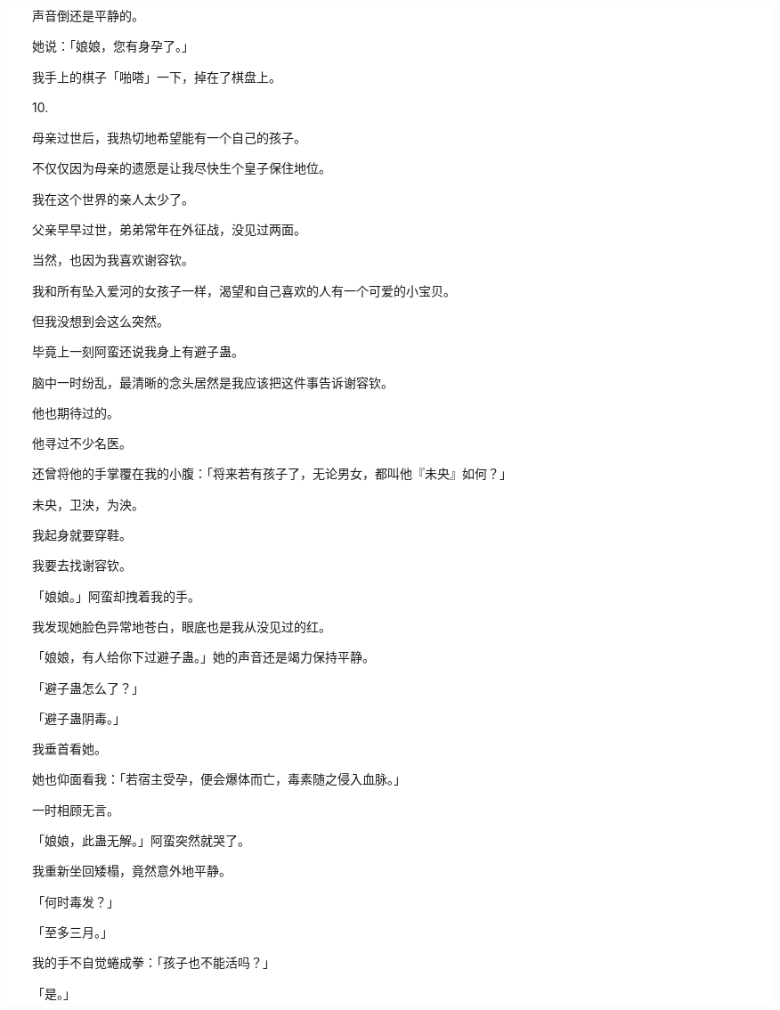 &emsp;&emsp;声音倒还是平静的。  
  
&emsp;&emsp;她说：「娘娘，您有身孕了。」  
  
&emsp;&emsp;我手上的棋子「啪嗒」一下，掉在了棋盘上。  
  
&emsp;&emsp;10.  
  
&emsp;&emsp;母亲过世后，我热切地希望能有一个自己的孩子。  
  
&emsp;&emsp;不仅仅因为母亲的遗愿是让我尽快生个皇子保住地位。  
  
&emsp;&emsp;我在这个世界的亲人太少了。  
  
&emsp;&emsp;父亲早早过世，弟弟常年在外征战，没见过两面。  
  
&emsp;&emsp;当然，也因为我喜欢谢容钦。  
  
&emsp;&emsp;我和所有坠入爱河的女孩子一样，渴望和自己喜欢的人有一个可爱的小宝贝。  
  
&emsp;&emsp;但我没想到会这么突然。  
  
&emsp;&emsp;毕竟上一刻阿蛮还说我身上有避子蛊。  
  
&emsp;&emsp;脑中一时纷乱，最清晰的念头居然是我应该把这件事告诉谢容钦。  
  
&emsp;&emsp;他也期待过的。  
  
&emsp;&emsp;他寻过不少名医。  
  
&emsp;&emsp;还曾将他的手掌覆在我的小腹：「将来若有孩子了，无论男女，都叫他『未央』如何？」  
  
&emsp;&emsp;未央，卫泱，为泱。  
  
&emsp;&emsp;我起身就要穿鞋。  
  
&emsp;&emsp;我要去找谢容钦。  
  
&emsp;&emsp;「娘娘。」阿蛮却拽着我的手。  
  
&emsp;&emsp;我发现她脸色异常地苍白，眼底也是我从没见过的红。  
  
&emsp;&emsp;「娘娘，有人给你下过避子蛊。」她的声音还是竭力保持平静。  
  
&emsp;&emsp;「避子蛊怎么了？」  
  
&emsp;&emsp;「避子蛊阴毒。」  
  
&emsp;&emsp;我垂首看她。  
  
&emsp;&emsp;她也仰面看我：「若宿主受孕，便会爆体而亡，毒素随之侵入血脉。」  
  
&emsp;&emsp;一时相顾无言。  
  
&emsp;&emsp;「娘娘，此蛊无解。」阿蛮突然就哭了。  
  
&emsp;&emsp;我重新坐回矮榻，竟然意外地平静。  
  
&emsp;&emsp;「何时毒发？」  
  
&emsp;&emsp;「至多三月。」  
  
&emsp;&emsp;我的手不自觉蜷成拳：「孩子也不能活吗？」  
  
&emsp;&emsp;「是。」  
  